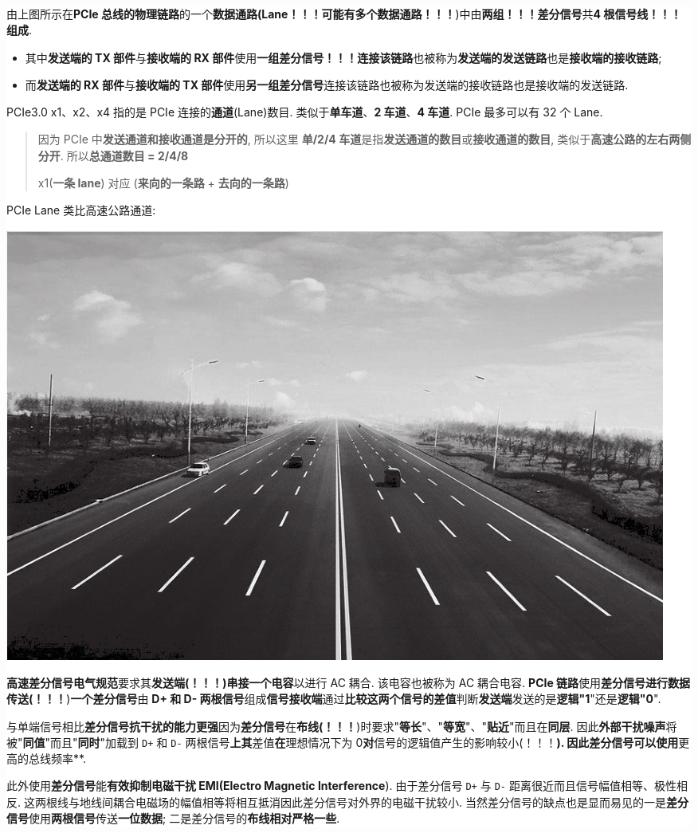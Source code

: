 由上图所示在**PCIe 总线的物理链路**的一个**数据通路(Lane！！！可能有多个数据通路！！！**)中由**两组！！！差分信号**共**4 根信号线！！！组成**.

- 其中**发送端的 TX 部件**与**接收端的 RX 部件**使用**一组差分信号！！！**连接该**链路**也被称为**发送端的发送链路**也是**接收端的接收链路**;

- 而**发送端的 RX 部件**与**接收端的 TX 部件**使用**另一组差分信号**连接该链路也被称为发送端的接收链路也是接收端的发送链路.

PCIe3.0 x1、x2、x4 指的是 PCIe 连接的**通道**(Lane)数目. 类似于**单车道**、**2 车道**、**4 车道**. PCIe 最多可以有 32 个 Lane.

> 因为 PCIe 中**发送通道和接收通道是分开的**, 所以这里 **单/2/4 车道**是指**发送通道的数目**或**接收通道的数目**,  类似于**高速公路的左右两侧分开**. 所以**总通道数目 = 2/4/8**
>
> x1(**一条 lane**) 对应 (**来向的一条路** + **去向的一条路**)

PCIe Lane 类比高速公路通道:

![2021-11-08-21-41-10.png](./images/2021-11-08-21-41-10.png)

**高速差分信号电气规范**要求其**发送端(！！！)串接一个电容**以进行 AC 耦合. 该电容也被称为 AC 耦合电容. **PCIe 链路**使用**差分信号进行数据传送(！！！**)**一个差分信号**由 **D+ 和 D- 两根信号**组成**信号接收端**通过**比较这两个信号的差值**判断**发送端**发送的是**逻辑"1**"还是**逻辑"0**".

与单端信号相比**差分信号抗干扰的能力更强**因为**差分信号**在**布线(！！！**)时要求"**等长**"、"**等宽**"、"**贴近**"而且在**同层**. 因此**外部干扰噪声**将被"**同值**"而且"**同时**"加载到 `D+` 和 `D-` 两根信号**上其**差值**在**理想情况下为 0**对**信号的逻辑值产生的影响较小(！！！**). 因此差分信号可以使用**更高的总线频率**.

此外使用**差分信号**能**有效抑制电磁干扰 EMI(Electro Magnetic Interference**). 由于差分信号 `D+` 与 `D-` 距离很近而且信号幅值相等、极性相反. 这两根线与地线间耦合电磁场的幅值相等将相互抵消因此差分信号对外界的电磁干扰较小. 当然差分信号的缺点也是显而易见的一是**差分信号**使用**两根信号**传送**一位数据**; 二是差分信号的**布线相对严格一些**.
